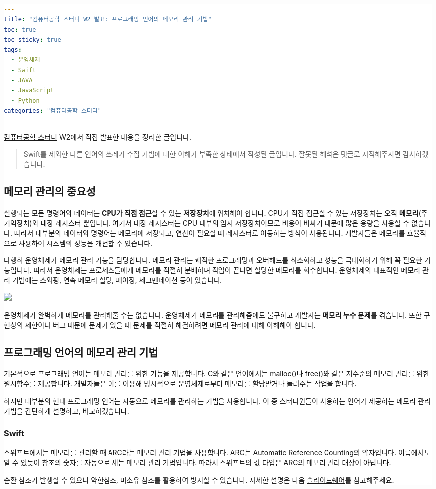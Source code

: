 ```yaml
---
title: "컴퓨터공학 스터디 W2 발표: 프로그래밍 언어의 메모리 관리 기법"
toc: true
toc_sticky: true
tags:
  - 운영체제
  - Swift
  - JAVA
  - JavaScript
  - Python
categories: "컴퓨터공학-스터디"
---
```


[컴퓨터공학 스터디](https://www.notion.so/womencsstudyofdsm/WCD-Women-Computer-science-study-of-DSM-women-sport-club-318c9179f512495d917228c2b37da165) W2에서 직접 발표한 내용을 정리한 글입니다.



> Swift를 제외한 다른 언어의 쓰레기 수집 기법에 대한 이해가 부족한 상태에서 작성된 글입니다. 잘못된 해석은 댓글로 지적해주시면 감사하겠습니다. 
>



## 메모리 관리의 중요성

실행되는 모든 명령어와 데이터는 **CPU가 직접 접근**할 수 있는 **저장장치**에 위치해야 합니다. CPU가 직접 접근할 수 있는 저장장치는 오직 **메모리**(주기억장치)와 내장 레지스터 뿐입니다. 여기서 내장 레지스터는 CPU 내부의 임시 저장장치이므로 비용이 비싸기 때문에 많은 용량을 사용할 수 없습니다. 따라서 대부분의 데이터와 명령어는 메모리에 저장되고, 연산이 필요할 때 레지스터로 이동하는 방식이 사용됩니다. 개발자들은 메모리를 효율적으로 사용하여 시스템의 성능을 개선할 수 있습니다. 

다행히 운영체제가 메모리 관리 기능을 담당합니다. 메모리 관리는 쾌적한 프로그래밍과 오버헤드를 최소화하고 성능을 극대화하기 위해 꼭 필요한 기능입니다. 따라서 운영체제는 프로세스들에게 메모리를 적절히 분배하며 작업이 끝나면 할당한 메모리를 회수합니다. 운영체제의 대표적인 메모리 관리 기법에는 스와핑, 연속 메모리 할당, 페이징, 세그멘테이션 등이 있습니다. 

![](https://t1.daumcdn.net/cfile/tistory/994DAB3359924AEE37)

운영체제가 완벽하게 메모리를 관리해줄 수는 없습니다. 운영체제가 메모리를 관리해줌에도 불구하고 개발자는 **메모리 누수 문제**를 겪습니다. 또한 구현상의 제한이나 버그 때문에 문제가 있을 때 문제를 적절히 해결하려면 메모리 관리에 대해 이해해야 합니다. 



## 프로그래밍 언어의 메모리 관리 기법

기본적으로 프로그래밍 언어는 메모리 관리를 위한 기능을 제공합니다. C와 같은 언어에서는 malloc()나 free()와 같은 저수준의 메모리 관리를 위한 원시함수를 제공합니다. 개발자들은 이를 이용해 명시적으로 운영체제로부터 메모리를 할당받거나 돌려주는 작업을 합니다.

하지만 대부분의 현대 프로그래밍 언어는 자동으로 메모리를 관리하는 기법을 사용합니다. 이 중 스터디원들이 사용하는 언어가 제공하는 메모리 관리 기법을 간단하게 설명하고, 비교하겠습니다.

### Swift

스위프트에서는 메모리를 관리할 때 ARC라는 메모리 관리 기법을 사용합니다. ARC는 Automatic Reference Counting의 약자입니다. 이름에서도 알 수 있듯이 참조의 숫자를 자동으로 세는 메모리 관리 기법입니다. 따라서 스위프트의 값 타입은 ARC의 메모리 관리 대상이 아닙니다. 

순환 참조가 발생할 수 있으나 약한참조, 미소유 참조를 활용하여 방지할 수 있습니다. 자세한 설명은 다음 [슬라이드쉐어](https://www.slideshare.net/LeeDaheen/swift-arc-152213706)를 참고해주세요.
